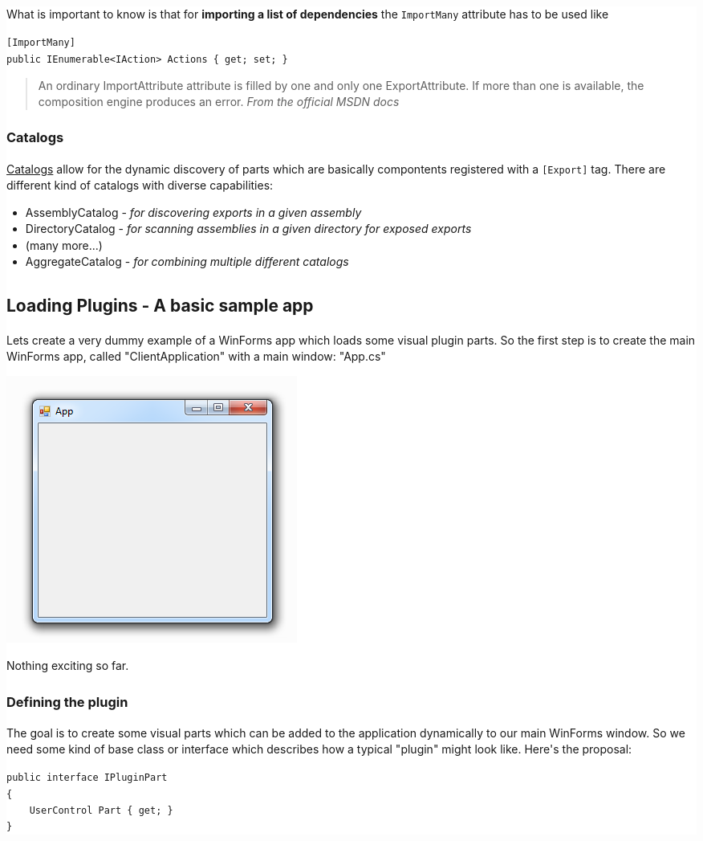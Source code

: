 What is important to know is that for **importing a list of dependencies** the `ImportMany` attribute has to be used like

    [ImportMany]
    public IEnumerable<IAction> Actions { get; set; }

>  An ordinary ImportAttribute attribute is filled by one and only one ExportAttribute. If more than one is available, the composition engine produces an error. <cite>From the official MSDN docs</cite>

### Catalogs

[Catalogs](http://mef.codeplex.com/wikipage?title=Using%20Catalogs) allow for the dynamic discovery of parts which are basically compontents registered with a `[Export]` tag. There are different kind of catalogs with diverse capabilities:

- AssemblyCatalog - _for discovering exports in a given assembly_
- DirectoryCatalog - _for scanning assemblies in a given directory for exposed exports_
- (many more...)
- AggregateCatalog - _for combining multiple different catalogs_

## Loading Plugins - A basic sample app

Lets create a very dummy example of a WinForms app which loads some visual plugin parts. So the first step is to create the main WinForms app, called "ClientApplication" with a main window: "App.cs"

![](/blog/assets/imgs/mef-modular-arch/appwindowbasic.png)

Nothing exciting so far.

### Defining the plugin

The goal is to create some visual parts which can be added to the application dynamically to our main WinForms window. So we need some kind of base class or interface which describes how a typical "plugin" might look like. Here's the proposal:

    public interface IPluginPart
    {
        UserControl Part { get; }
    }
